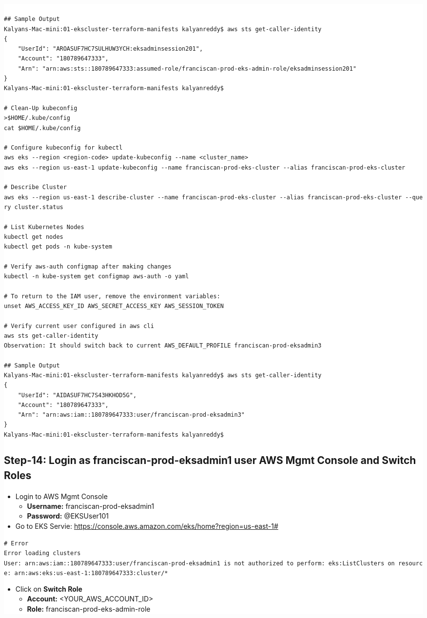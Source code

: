 ```t

## Sample Output
Kalyans-Mac-mini:01-ekscluster-terraform-manifests kalyanreddy$ aws sts get-caller-identity
{
    "UserId": "AROASUF7HC7SULHUW3YCH:eksadminsession201",
    "Account": "180789647333",
    "Arn": "arn:aws:sts::180789647333:assumed-role/franciscan-prod-eks-admin-role/eksadminsession201"
}
Kalyans-Mac-mini:01-ekscluster-terraform-manifests kalyanreddy$ 

# Clean-Up kubeconfig
>$HOME/.kube/config
cat $HOME/.kube/config

# Configure kubeconfig for kubectl
aws eks --region <region-code> update-kubeconfig --name <cluster_name>
aws eks --region us-east-1 update-kubeconfig --name franciscan-prod-eks-cluster --alias franciscan-prod-eks-cluster

# Describe Cluster
aws eks --region us-east-1 describe-cluster --name franciscan-prod-eks-cluster --alias franciscan-prod-eks-cluster --query cluster.status

# List Kubernetes Nodes
kubectl get nodes
kubectl get pods -n kube-system

# Verify aws-auth configmap after making changes
kubectl -n kube-system get configmap aws-auth -o yaml

# To return to the IAM user, remove the environment variables:
unset AWS_ACCESS_KEY_ID AWS_SECRET_ACCESS_KEY AWS_SESSION_TOKEN

# Verify current user configured in aws cli
aws sts get-caller-identity
Observation: It should switch back to current AWS_DEFAULT_PROFILE franciscan-prod-eksadmin3

## Sample Output
Kalyans-Mac-mini:01-ekscluster-terraform-manifests kalyanreddy$ aws sts get-caller-identity
{
    "UserId": "AIDASUF7HC7S43HKHOD5G",
    "Account": "180789647333",
    "Arn": "arn:aws:iam::180789647333:user/franciscan-prod-eksadmin3"
}
Kalyans-Mac-mini:01-ekscluster-terraform-manifests kalyanreddy$ 
```

## Step-14: Login as franciscan-prod-eksadmin1 user AWS Mgmt Console and Switch Roles
- Login to AWS Mgmt Console
  - **Username:** franciscan-prod-eksadmin1
  - **Password:** @EKSUser101
- Go to EKS Servie: https://console.aws.amazon.com/eks/home?region=us-east-1#
```t
# Error
Error loading clusters
User: arn:aws:iam::180789647333:user/franciscan-prod-eksadmin1 is not authorized to perform: eks:ListClusters on resource: arn:aws:eks:us-east-1:180789647333:cluster/*
```  
- Click on **Switch Role**
  - **Account:** <YOUR_AWS_ACCOUNT_ID> 
  - **Role:** franciscan-prod-eks-admin-role